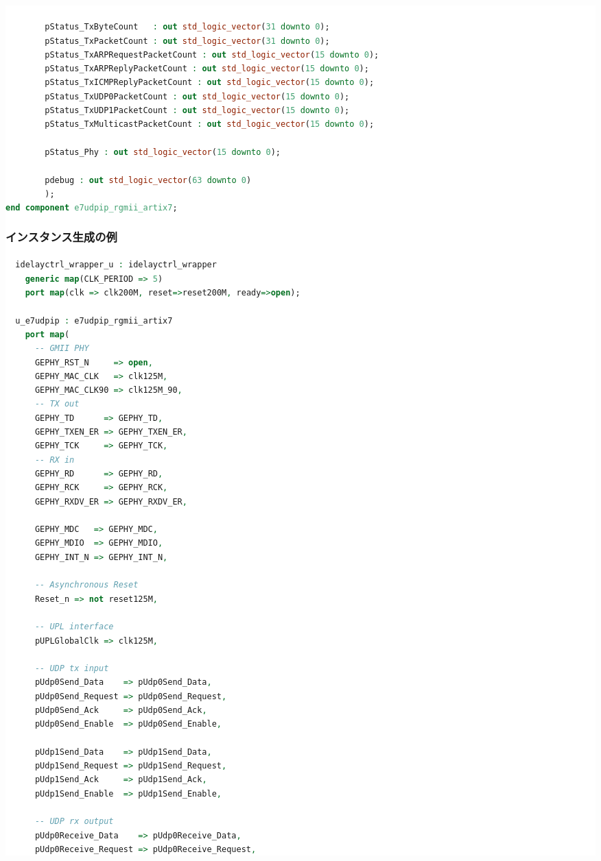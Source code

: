 ```vhdl
		
		pStatus_TxByteCount   : out std_logic_vector(31 downto 0);
		pStatus_TxPacketCount : out std_logic_vector(31 downto 0);
		pStatus_TxARPRequestPacketCount : out std_logic_vector(15 downto 0);
		pStatus_TxARPReplyPacketCount : out std_logic_vector(15 downto 0);
		pStatus_TxICMPReplyPacketCount : out std_logic_vector(15 downto 0);
		pStatus_TxUDP0PacketCount : out std_logic_vector(15 downto 0);
		pStatus_TxUDP1PacketCount : out std_logic_vector(15 downto 0);
		pStatus_TxMulticastPacketCount : out std_logic_vector(15 downto 0);
		
		pStatus_Phy : out std_logic_vector(15 downto 0);
		
		pdebug : out std_logic_vector(63 downto 0)
		);
end component e7udpip_rgmii_artix7;
```

### インスタンス生成の例

```vhdl
  idelayctrl_wrapper_u : idelayctrl_wrapper 
    generic map(CLK_PERIOD => 5)
    port map(clk => clk200M, reset=>reset200M, ready=>open);
   
  u_e7udpip : e7udpip_rgmii_artix7
    port map(
      -- GMII PHY
      GEPHY_RST_N     => open,
      GEPHY_MAC_CLK   => clk125M,
      GEPHY_MAC_CLK90 => clk125M_90,
      -- TX out
      GEPHY_TD      => GEPHY_TD,
      GEPHY_TXEN_ER => GEPHY_TXEN_ER,
      GEPHY_TCK     => GEPHY_TCK,
      -- RX in
      GEPHY_RD      => GEPHY_RD,
      GEPHY_RCK     => GEPHY_RCK,
      GEPHY_RXDV_ER => GEPHY_RXDV_ER,
            
      GEPHY_MDC   => GEPHY_MDC,
      GEPHY_MDIO  => GEPHY_MDIO,
      GEPHY_INT_N => GEPHY_INT_N,
      
      -- Asynchronous Reset
      Reset_n => not reset125M,
      
      -- UPL interface
      pUPLGlobalClk => clk125M,
      
      -- UDP tx input
      pUdp0Send_Data    => pUdp0Send_Data,
      pUdp0Send_Request => pUdp0Send_Request,
      pUdp0Send_Ack     => pUdp0Send_Ack,
      pUdp0Send_Enable  => pUdp0Send_Enable,
      
      pUdp1Send_Data    => pUdp1Send_Data,
      pUdp1Send_Request => pUdp1Send_Request,
      pUdp1Send_Ack     => pUdp1Send_Ack,
      pUdp1Send_Enable  => pUdp1Send_Enable,
      
      -- UDP rx output
      pUdp0Receive_Data    => pUdp0Receive_Data,
      pUdp0Receive_Request => pUdp0Receive_Request,
```